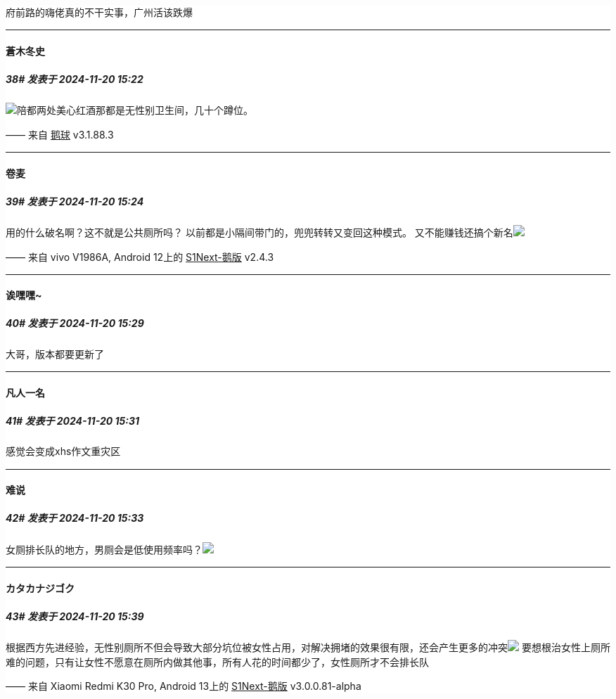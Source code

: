 府前路的嗨佬真的不干实事，广州活该跌爆

*****

####  蒼木冬史  
##### 38#       发表于 2024-11-20 15:22

<img src="https://static.saraba1st.com/image/smiley/face2017/067.png" referrerpolicy="no-referrer">陪都两处美心红酒那都是无性别卫生间，几十个蹲位。

—— 来自 [鹅球](https://www.pgyer.com/GcUxKd4w) v3.1.88.3

*****

####  卷麦  
##### 39#       发表于 2024-11-20 15:24

用的什么破名啊？这不就是公共厕所吗？
以前都是小隔间带门的，兜兜转转又变回这种模式。
又不能赚钱还搞个新名<img src="https://static.saraba1st.com/image/smiley/face2017/003.png" referrerpolicy="no-referrer">

—— 来自 vivo V1986A, Android 12上的 [S1Next-鹅版](https://github.com/ykrank/S1-Next/releases) v2.4.3

*****

####  诶嘿嘿~  
##### 40#       发表于 2024-11-20 15:29

大哥，版本都要更新了


*****

####  凡人一名  
##### 41#       发表于 2024-11-20 15:31

感觉会变成xhs作文重灾区

*****

####  难说  
##### 42#       发表于 2024-11-20 15:33

女厕排长队的地方，男厕会是低使用频率吗？<img src="https://static.saraba1st.com/image/smiley/face2017/001.png" referrerpolicy="no-referrer">


*****

####  カタカナジゴク  
##### 43#       发表于 2024-11-20 15:39

根据西方先进经验，无性别厕所不但会导致大部分坑位被女性占用，对解决拥堵的效果很有限，还会产生更多的冲突<img src="https://static.saraba1st.com/image/smiley/face2017/064.png" referrerpolicy="no-referrer">
要想根治女性上厕所难的问题，只有让女性不愿意在厕所内做其他事，所有人花的时间都少了，女性厕所才不会排长队

—— 来自 Xiaomi Redmi K30 Pro, Android 13上的 [S1Next-鹅版](https://github.com/ykrank/S1-Next/releases) v3.0.0.81-alpha
